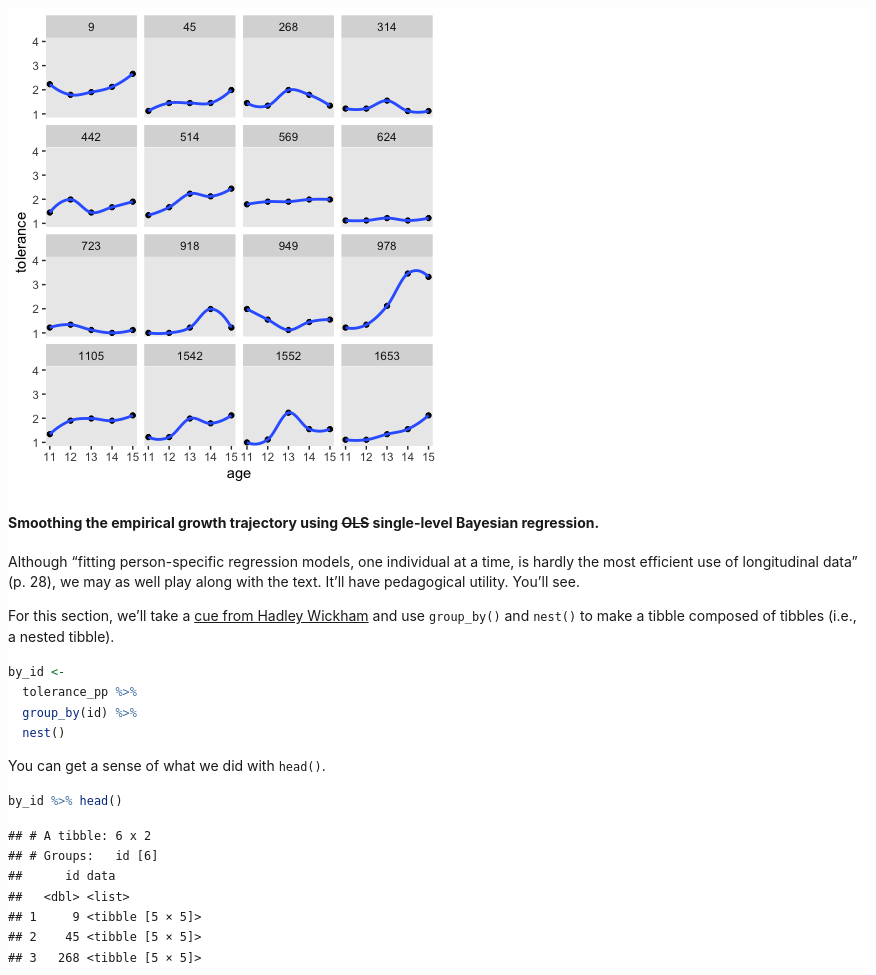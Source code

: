 ![](02_files/figure-gfm/unnamed-chunk-13-1.png)

#### Smoothing the empirical growth trajectory using ~~OLS~~ single-level Bayesian regression.

Although “fitting person-specific regression models, one individual at a
time, is hardly the most efficient use of longitudinal data” (p. 28), we
may as well play along with the text. It’ll have pedagogical utility.
You’ll see.

For this section, we’ll take a [cue from Hadley
Wickham](https://www.youtube.com/watch?v=rz3_FDVt9eg&t=3458s) and use
`group_by()` and `nest()` to make a tibble composed of tibbles (i.e., a
nested tibble).

``` r
by_id <-
  tolerance_pp %>%
  group_by(id) %>%
  nest()
```

You can get a sense of what we did with `head()`.

``` r
by_id %>% head()
```

    ## # A tibble: 6 x 2
    ## # Groups:   id [6]
    ##      id data            
    ##   <dbl> <list>          
    ## 1     9 <tibble [5 × 5]>
    ## 2    45 <tibble [5 × 5]>
    ## 3   268 <tibble [5 × 5]>